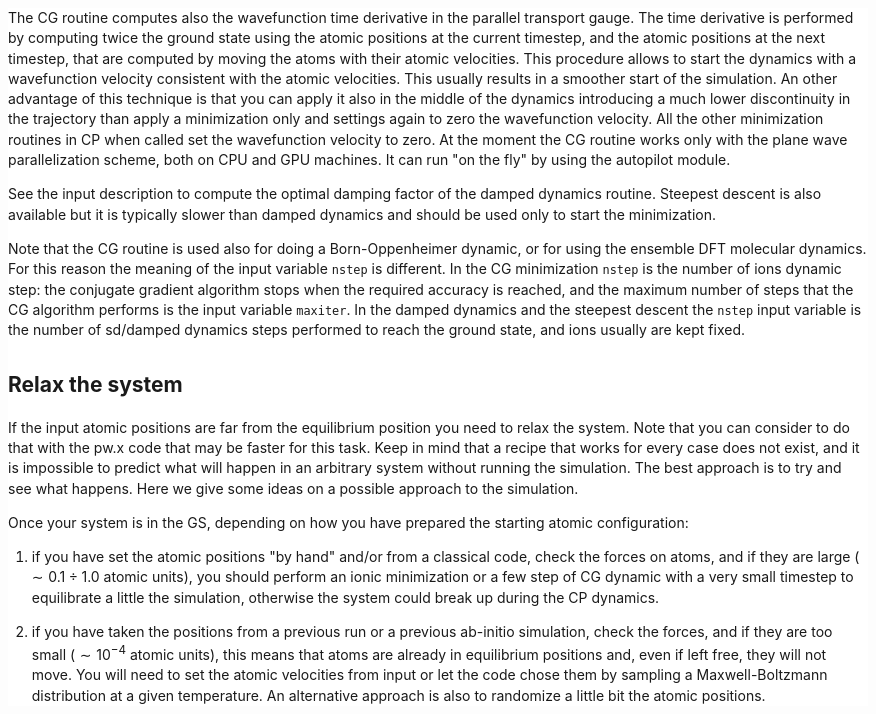 The CG routine computes also the wavefunction time derivative in the parallel transport gauge.
The time derivative is performed by computing twice the ground state using the atomic positions at the current timestep,
and the atomic positions at the next timestep, that are computed by moving the atoms with their atomic velocities.
This procedure allows to start the dynamics with a wavefunction velocity consistent with the atomic velocities.
This usually results in a smoother start of the simulation.
An other advantage of this technique is that you can apply it also in the middle of the dynamics introducing
a much lower discontinuity in the trajectory than apply a minimization only and settings again to zero the wavefunction 
velocity. All the other minimization routines in CP when called set the wavefunction velocity to zero.
At the moment the CG routine works only with the plane wave parallelization scheme, both on CPU and GPU machines. It can run "on the fly" by using the autopilot module. 

See the input description to compute the optimal damping factor of the damped dynamics routine.
Steepest descent is also available but it is typically slower than damped dynamics and should be used only to
start the minimization.

Note that the CG routine is used also for doing a Born-Oppenheimer dynamic, or for using the ensemble DFT molecular dynamics. For this reason the meaning of the input variable
`nstep` is different. In the CG minimization `nstep` is the number of ions dynamic step: the conjugate gradient algorithm stops
when the required accuracy is reached, and the maximum number of steps that the CG algorithm performs is the input variable
`maxiter`. In the damped dynamics and the steepest descent the `nstep` input variable is the number of sd/damped dynamics steps performed
to reach the ground state, and ions usually are kept fixed.

Relax the system
----------------

If the input atomic positions are far from the equilibrium position you need to relax the system.
Note that you can consider to do that with the pw.x code that may be faster for this task.
Keep in mind that a recipe that works for every case does not exist, and it is impossible to predict 
what will happen in an arbitrary system without running the simulation. The best approach is to try
and see what happens. Here we give some ideas on a possible approach to the simulation.

Once your system is in the GS, depending on how you have prepared the
starting atomic configuration:

1.  if you have set the atomic positions \"by hand\" and/or from a
    classical code, check the forces on atoms, and if they are large
    ($`\sim 0.1 \div 1.0`$ atomic units), you should perform an ionic
    minimization or a few step of CG dynamic with a very small timestep
    to equilibrate a little the simulation,
    otherwise the system could break up during the CP dynamics.

2.  if you have taken the positions from a previous run or a previous
    ab-initio simulation, check the forces, and if they are too small
    ($`\sim 10^{-4}`$ atomic units), this means that atoms are already in
    equilibrium positions and, even if left free, they will not move.
    You will need to set the atomic velocities from input or let the code
    chose them by sampling a Maxwell-Boltzmann distribution at a given temperature.
    An alternative approach is also to randomize a little bit the atomic positions.

